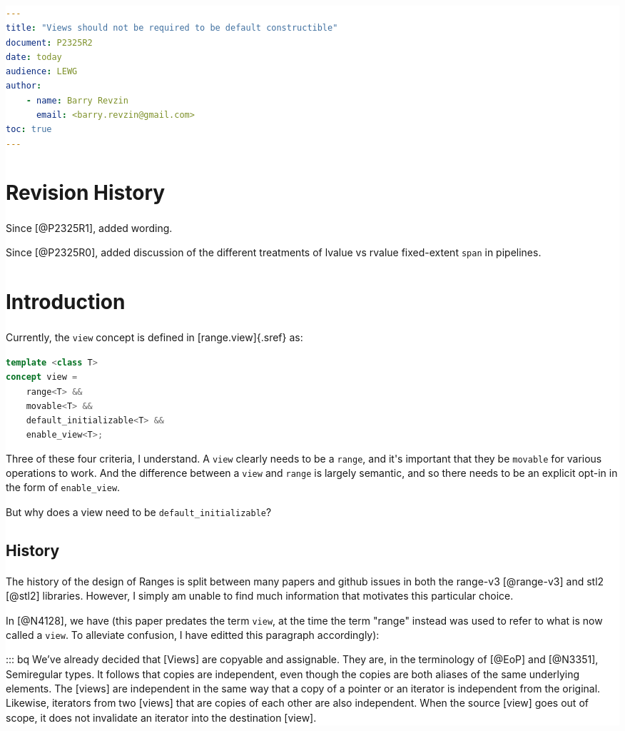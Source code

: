 ```yaml
---
title: "Views should not be required to be default constructible"
document: P2325R2
date: today
audience: LEWG
author:
    - name: Barry Revzin
      email: <barry.revzin@gmail.com>
toc: true
---
```


# Revision History

Since [@P2325R1], added wording.

Since [@P2325R0], added discussion of the different treatments of lvalue vs rvalue fixed-extent `span` in pipelines.

# Introduction

Currently, the `view` concept is defined in [range.view]{.sref} as:

```cpp
template <class T>
concept view =
    range<T> &&
    movable<T> &&
    default_initializable<T> &&
    enable_view<T>;
```

Three of these four criteria, I understand. A `view` clearly needs to be a `range`, and it's important that they be `movable` for various operations to work. And the difference between a `view` and `range` is largely semantic, and so there needs to be an explicit opt-in in the form of `enable_view`. 

But why does a view need to be `default_initializable`? 

## History

The history of the design of Ranges is split between many papers and github issues in both the range-v3 [@range-v3] and stl2 [@stl2] libraries. However, I simply am unable to find much information that motivates this particular choice. 

In [@N4128], we have (this paper predates the term `view`, at the time the term "range" instead was used to refer to what is now called a `view`. To alleviate confusion, I have editted this paragraph accordingly):

::: bq
We’ve already decided that [Views] are copyable and assignable. They are, in the terminology of [@EoP] and [@N3351], Semiregular types. It follows that copies are independent, even though the copies are both aliases of the same underlying elements. The [views] are independent in the same way that a copy of a pointer or an iterator is independent from the original. Likewise, iterators from two [views] that are copies of each other are also independent. When the source [view] goes out of scope, it does not invalidate an iterator into the destination [view].
